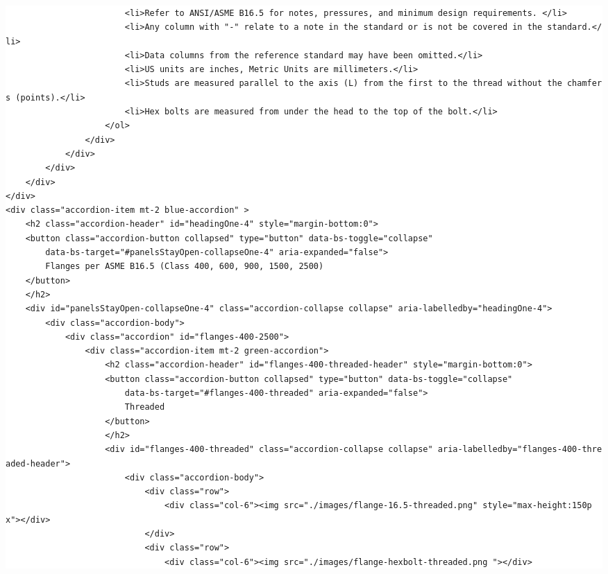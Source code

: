                             <li>Refer to ANSI/ASME B16.5 for notes, pressures, and minimum design requirements. </li>
                            <li>Any column with "-" relate to a note in the standard or is not be covered in the standard.</li>
                            <li>Data columns from the reference standard may have been omitted.</li>
                            <li>US units are inches, Metric Units are millimeters.</li>
                            <li>Studs are measured parallel to the axis (L) from the first to the thread without the chamfers (points).</li>
                            <li>Hex bolts are measured from under the head to the top of the bolt.</li>
                        </ol>
                    </div>
                </div>
            </div>
        </div> 
    </div>  
    <div class="accordion-item mt-2 blue-accordion" >
        <h2 class="accordion-header" id="headingOne-4" style="margin-bottom:0">
        <button class="accordion-button collapsed" type="button" data-bs-toggle="collapse"
            data-bs-target="#panelsStayOpen-collapseOne-4" aria-expanded="false">
            Flanges per ASME B16.5 (Class 400, 600, 900, 1500, 2500)
        </button>
        </h2>
        <div id="panelsStayOpen-collapseOne-4" class="accordion-collapse collapse" aria-labelledby="headingOne-4">
            <div class="accordion-body">
                <div class="accordion" id="flanges-400-2500">
                    <div class="accordion-item mt-2 green-accordion">
                        <h2 class="accordion-header" id="flanges-400-threaded-header" style="margin-bottom:0">
                        <button class="accordion-button collapsed" type="button" data-bs-toggle="collapse"
                            data-bs-target="#flanges-400-threaded" aria-expanded="false">
                            Threaded
                        </button>
                        </h2>
                        <div id="flanges-400-threaded" class="accordion-collapse collapse" aria-labelledby="flanges-400-threaded-header">
                            <div class="accordion-body">
                                <div class="row">
                                    <div class="col-6"><img src="./images/flange-16.5-threaded.png" style="max-height:150px"></div>
                                </div>
                                <div class="row">
                                    <div class="col-6"><img src="./images/flange-hexbolt-threaded.png "></div>